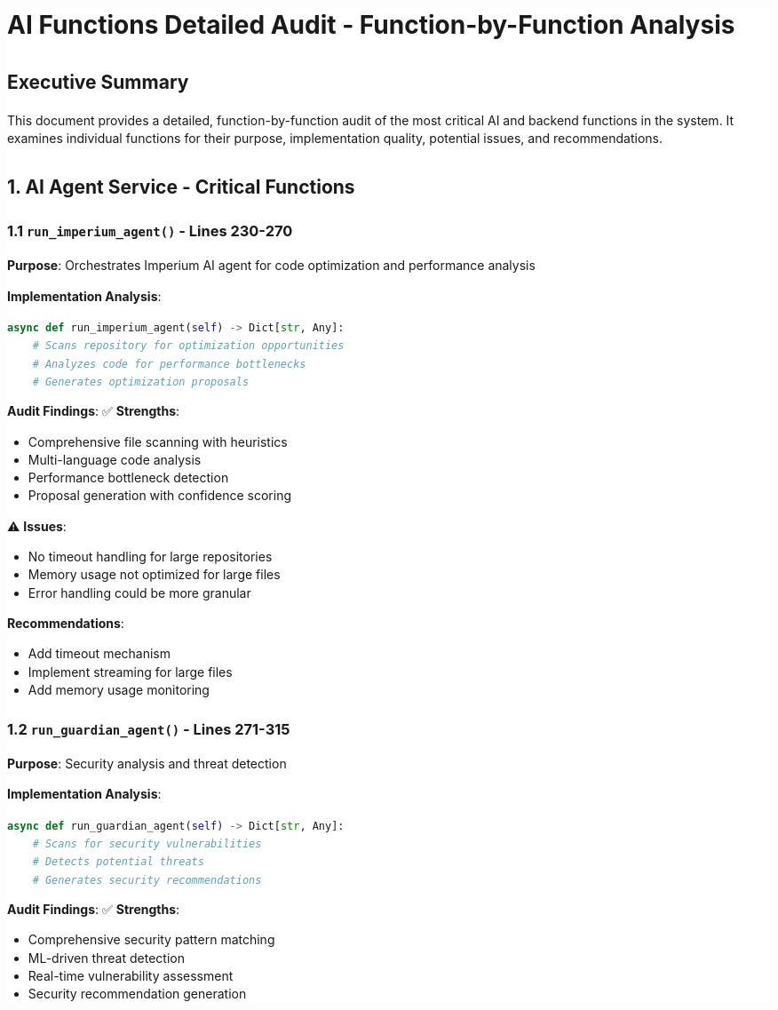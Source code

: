 # AI Functions Detailed Audit - Function-by-Function Analysis

## Executive Summary

This document provides a detailed, function-by-function audit of the most critical AI and backend functions in the system. It examines individual functions for their purpose, implementation quality, potential issues, and recommendations.

## 1. AI Agent Service - Critical Functions

### 1.1 `run_imperium_agent()` - Lines 230-270
**Purpose**: Orchestrates Imperium AI agent for code optimization and performance analysis

**Implementation Analysis**:
```python
async def run_imperium_agent(self) -> Dict[str, Any]:
    # Scans repository for optimization opportunities
    # Analyzes code for performance bottlenecks
    # Generates optimization proposals
```

**Audit Findings**:
✅ **Strengths**:
- Comprehensive file scanning with heuristics
- Multi-language code analysis
- Performance bottleneck detection
- Proposal generation with confidence scoring

⚠️ **Issues**:
- No timeout handling for large repositories
- Memory usage not optimized for large files
- Error handling could be more granular

**Recommendations**:
- Add timeout mechanism
- Implement streaming for large files
- Add memory usage monitoring

### 1.2 `run_guardian_agent()` - Lines 271-315
**Purpose**: Security analysis and threat detection

**Implementation Analysis**:
```python
async def run_guardian_agent(self) -> Dict[str, Any]:
    # Scans for security vulnerabilities
    # Detects potential threats
    # Generates security recommendations
```

**Audit Findings**:
✅ **Strengths**:
- Comprehensive security pattern matching
- ML-driven threat detection
- Real-time vulnerability assessment
- Security recommendation generation
